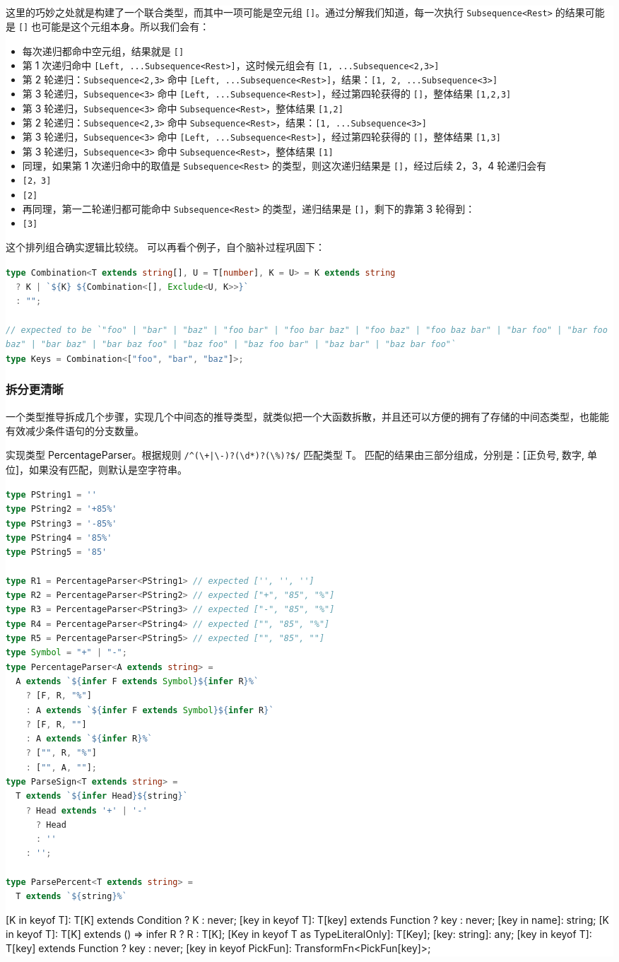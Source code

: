 这里的巧妙之处就是构建了一个联合类型，而其中一项可能是空元组 `[]`。通过分解我们知道，每一次执行 `Subsequence<Rest>` 的结果可能是 `[]` 也可能是这个元组本身。所以我们会有：

- 每次递归都命中空元组，结果就是 `[]`
- 第 1 次递归命中 `[Left, ...Subsequence<Rest>]`，这时候元组会有 `[1, ...Subsequence<2,3>]`
- 第 2 轮递归：`Subsequence<2,3>` 命中 `[Left, ...Subsequence<Rest>]`，结果：`[1, 2, ...Subsequence<3>]`
- 第 3 轮递归，`Subsequence<3>` 命中 `[Left, ...Subsequence<Rest>]`，经过第四轮获得的 `[]`，整体结果 `[1,2,3]`
- 第 3 轮递归，`Subsequence<3>` 命中 `Subsequence<Rest>`，整体结果 `[1,2]`
- 第 2 轮递归：`Subsequence<2,3>` 命中 `Subsequence<Rest>`，结果：`[1, ...Subsequence<3>]`
- 第 3 轮递归，`Subsequence<3>` 命中 `[Left, ...Subsequence<Rest>]`，经过第四轮获得的 `[]`，整体结果 `[1,3]`
- 第 3 轮递归，`Subsequence<3>` 命中 `Subsequence<Rest>`，整体结果 `[1]`
- 同理，如果第 1 次递归命中的取值是 `Subsequence<Rest>` 的类型，则这次递归结果是 `[]`，经过后续 2，3，4 轮递归会有
- `[2，3]`
- `[2]`
- 再同理，第一二轮递归都可能命中 `Subsequence<Rest>` 的类型，递归结果是 `[]`，剩下的靠第 3 轮得到：
- `[3]`

这个排列组合确实逻辑比较绕。 可以再看个例子，自个脑补过程巩固下：

```typescript
type Combination<T extends string[], U = T[number], K = U> = K extends string
  ? K | `${K} ${Combination<[], Exclude<U, K>>}`
  : "";

// expected to be `"foo" | "bar" | "baz" | "foo bar" | "foo bar baz" | "foo baz" | "foo baz bar" | "bar foo" | "bar foo baz" | "bar baz" | "bar baz foo" | "baz foo" | "baz foo bar" | "baz bar" | "baz bar foo"`
type Keys = Combination<["foo", "bar", "baz"]>;
```

### 拆分更清晰

一个类型推导拆成几个步骤，实现几个中间态的推导类型，就类似把一个大函数拆散，并且还可以方便的拥有了存储的中间态类型，也能能有效减少条件语句的分支数量。

实现类型 PercentageParser。根据规则 `/^(\+|\-)?(\d*)?(\%)?$/` 匹配类型 T。 匹配的结果由三部分组成，分别是：[正负号, 数字, 单位]，如果没有匹配，则默认是空字符串。

```typescript
type PString1 = ''
type PString2 = '+85%'
type PString3 = '-85%'
type PString4 = '85%'
type PString5 = '85'

type R1 = PercentageParser<PString1> // expected ['', '', '']
type R2 = PercentageParser<PString2> // expected ["+", "85", "%"]
type R3 = PercentageParser<PString3> // expected ["-", "85", "%"]
type R4 = PercentageParser<PString4> // expected ["", "85", "%"]
type R5 = PercentageParser<PString5> // expected ["", "85", ""]
type Symbol = "+" | "-";
type PercentageParser<A extends string> =
  A extends `${infer F extends Symbol}${infer R}%`
    ? [F, R, "%"]
    : A extends `${infer F extends Symbol}${infer R}`
    ? [F, R, ""]
    : A extends `${infer R}%`
    ? ["", R, "%"]
    : ["", A, ""];
type ParseSign<T extends string> =
  T extends `${infer Head}${string}`
    ? Head extends '+' | '-'
      ? Head
      : ''
    : '';

type ParsePercent<T extends string> =
  T extends `${string}%`
```

  [K in keyof T]: T[K] extends Condition ? K : never;
  [key in keyof T]: T[key] extends Function ? key : never;
  [key in name]: string;
  [K in keyof T]: T[K] extends () => infer R ? R : T[K];
  [Key in keyof T as TypeLiteralOnly<Key>]: T[Key];
  [key: string]: any;
  [key in keyof T]: T[key] extends Function ? key : never;
  [key in keyof PickFun<T>]: TransformFn<PickFun<T>[key]>;
